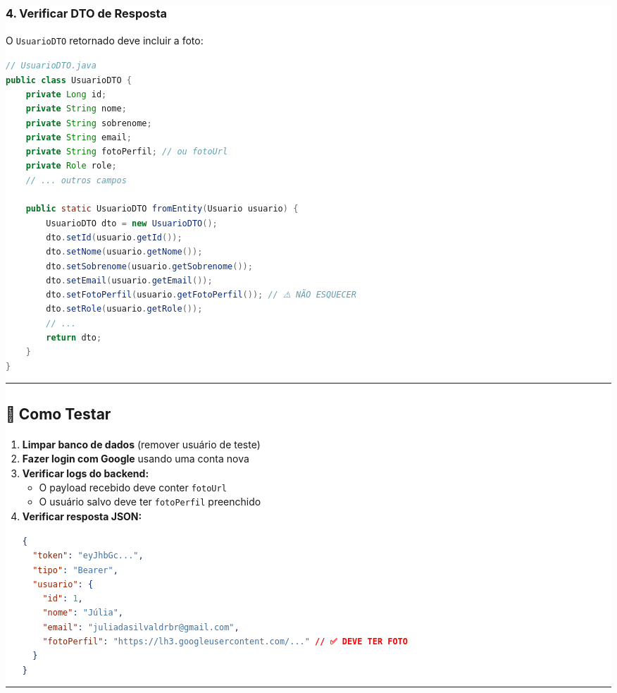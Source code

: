 ### **4. Verificar DTO de Resposta**

O `UsuarioDTO` retornado deve incluir a foto:

```java
// UsuarioDTO.java
public class UsuarioDTO {
    private Long id;
    private String nome;
    private String sobrenome;
    private String email;
    private String fotoPerfil; // ou fotoUrl
    private Role role;
    // ... outros campos
    
    public static UsuarioDTO fromEntity(Usuario usuario) {
        UsuarioDTO dto = new UsuarioDTO();
        dto.setId(usuario.getId());
        dto.setNome(usuario.getNome());
        dto.setSobrenome(usuario.getSobrenome());
        dto.setEmail(usuario.getEmail());
        dto.setFotoPerfil(usuario.getFotoPerfil()); // ⚠️ NÃO ESQUECER
        dto.setRole(usuario.getRole());
        // ...
        return dto;
    }
}
```

---

## 🧪 Como Testar

1. **Limpar banco de dados** (remover usuário de teste)
2. **Fazer login com Google** usando uma conta nova
3. **Verificar logs do backend:**
   - O payload recebido deve conter `fotoUrl`
   - O usuário salvo deve ter `fotoPerfil` preenchido
4. **Verificar resposta JSON:**
   ```json
   {
     "token": "eyJhbGc...",
     "tipo": "Bearer",
     "usuario": {
       "id": 1,
       "nome": "Júlia",
       "email": "juliadasilvaldrbr@gmail.com",
       "fotoPerfil": "https://lh3.googleusercontent.com/..." // ✅ DEVE TER FOTO
     }
   }
   ```

---
